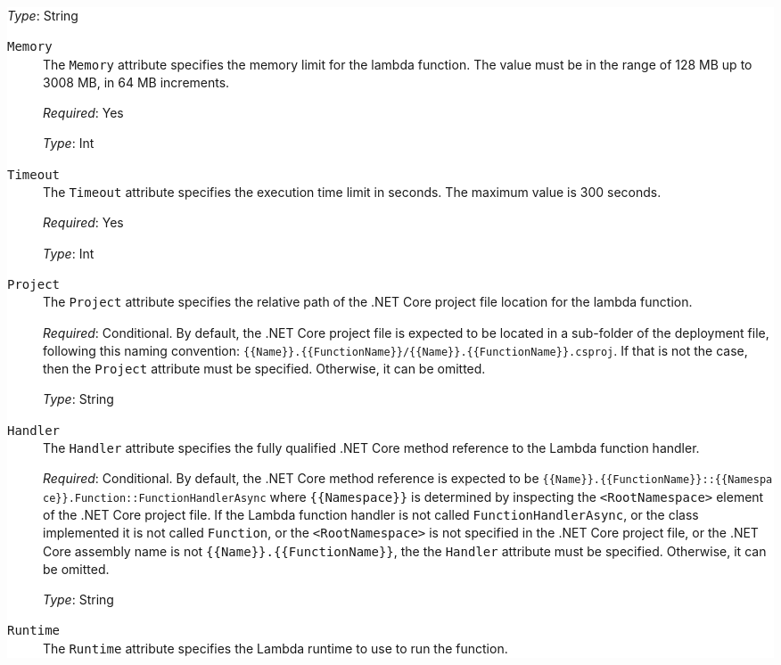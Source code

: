 <i>Type</i>: String
</dd>

<dt><tt>Memory</tt></dt>
<dd>
The <tt>Memory</tt> attribute specifies the memory limit for the lambda function. The value must be in the range of 128 MB up to 3008 MB, in 64 MB increments.
</pre>

<i>Required</i>: Yes

<i>Type</i>: Int
</dd>

<dt><tt>Timeout</tt></dt>
<dd>
The <tt>Timeout</tt> attribute specifies the execution time limit in seconds. The maximum value is 300 seconds.

<i>Required</i>: Yes

<i>Type</i>: Int
</dd>

<dt><tt>Project</tt></dt>
<dd>
The <tt>Project</tt> attribute specifies the relative path of the .NET Core project file location for the lambda function.

<i>Required</i>: Conditional. By default, the .NET Core project file is expected to be located in a sub-folder of the deployment file, following this naming convention: <code>{{Name}}.{{FunctionName}}/{{Name}}.{{FunctionName}}.csproj</code>. If that is not the case, then the <tt>Project</tt> attribute must be specified. Otherwise, it can be omitted.

<i>Type</i>: String
</dd>

<dt><tt>Handler</tt></dt>
<dd>
The <tt>Handler</tt> attribute specifies the fully qualified .NET Core method reference to the Lambda function handler.

<i>Required</i>: Conditional. By default, the .NET Core method reference is expected to be <code>{{Name}}.{{FunctionName}}::{{Namespace}}.Function::FunctionHandlerAsync</code> where <tt>{{Namespace}}</tt> is determined by inspecting the <tt>&lt;RootNamespace&gt;</tt> element of the .NET Core project file. If the Lambda function handler is not called <tt>FunctionHandlerAsync</tt>, or the class implemented it is not called <tt>Function</tt>, or the <tt>&lt;RootNamespace&gt;</tt> is not specified in the .NET Core project file, or the .NET Core assembly name is not <tt>{{Name}}.{{FunctionName}}</tt>, the the <tt>Handler</tt> attribute must be specified. Otherwise, it can be omitted.

<i>Type</i>: String
</dd>

<dt><tt>Runtime</tt></dt>
<dd>
The <tt>Runtime</tt> attribute specifies the Lambda runtime to use to run the function.
